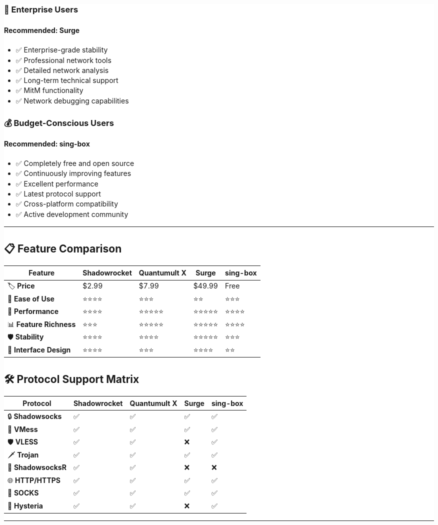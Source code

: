 ### 💼 Enterprise Users

#### Recommended: Surge

- ✅ Enterprise-grade stability
- ✅ Professional network tools
- ✅ Detailed network analysis
- ✅ Long-term technical support
- ✅ MitM functionality
- ✅ Network debugging capabilities

### 💰 Budget-Conscious Users

#### Recommended: sing-box

- ✅ Completely free and open source
- ✅ Continuously improving features
- ✅ Excellent performance
- ✅ Latest protocol support
- ✅ Cross-platform compatibility
- ✅ Active development community

---

## 📋 Feature Comparison

| Feature | Shadowrocket | Quantumult X | Surge | sing-box |
|---------|--------------|--------------|-------|----------|
| 🏷️ **Price** | $2.99 | $7.99 | $49.99 | Free |
| 🔧 **Ease of Use** | ⭐⭐⭐⭐ | ⭐⭐⭐ | ⭐⭐ | ⭐⭐⭐ |
| 🚀 **Performance** | ⭐⭐⭐⭐ | ⭐⭐⭐⭐⭐ | ⭐⭐⭐⭐⭐ | ⭐⭐⭐⭐ |
| 📊 **Feature Richness** | ⭐⭐⭐ | ⭐⭐⭐⭐⭐ | ⭐⭐⭐⭐⭐ | ⭐⭐⭐⭐ |
| 🛡️ **Stability** | ⭐⭐⭐⭐ | ⭐⭐⭐⭐ | ⭐⭐⭐⭐⭐ | ⭐⭐⭐ |
| 🎨 **Interface Design** | ⭐⭐⭐⭐ | ⭐⭐⭐ | ⭐⭐⭐⭐ | ⭐⭐ |

## 🛠️ Protocol Support Matrix

| Protocol | Shadowrocket | Quantumult X | Surge | sing-box |
|----------|--------------|--------------|-------|----------|
| 🔒 **Shadowsocks** | ✅ | ✅ | ✅ | ✅ |
| 🌟 **VMess** | ✅ | ✅ | ✅ | ✅ |
| 🛡️ **VLESS** | ✅ | ✅ | ❌ | ✅ |
| 🗡️ **Trojan** | ✅ | ✅ | ✅ | ✅ |
| 📡 **ShadowsocksR** | ✅ | ✅ | ❌ | ❌ |
| 🌐 **HTTP/HTTPS** | ✅ | ✅ | ✅ | ✅ |
| 🧦 **SOCKS** | ✅ | ✅ | ✅ | ✅ |
| 🚀 **Hysteria** | ✅ | ✅ | ❌ | ✅ |

---